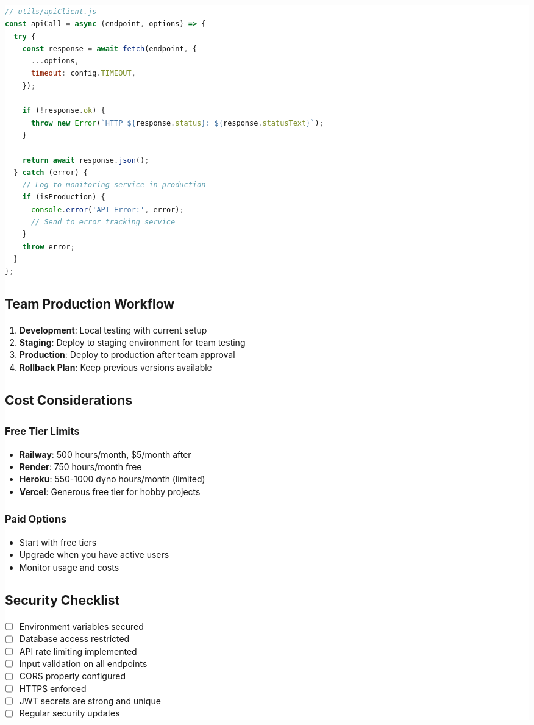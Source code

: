 ```javascript
// utils/apiClient.js
const apiCall = async (endpoint, options) => {
  try {
    const response = await fetch(endpoint, {
      ...options,
      timeout: config.TIMEOUT,
    });
    
    if (!response.ok) {
      throw new Error(`HTTP ${response.status}: ${response.statusText}`);
    }
    
    return await response.json();
  } catch (error) {
    // Log to monitoring service in production
    if (isProduction) {
      console.error('API Error:', error);
      // Send to error tracking service
    }
    throw error;
  }
};
```

## Team Production Workflow

1. **Development**: Local testing with current setup
2. **Staging**: Deploy to staging environment for team testing
3. **Production**: Deploy to production after team approval
4. **Rollback Plan**: Keep previous versions available

## Cost Considerations

### Free Tier Limits
- **Railway**: 500 hours/month, $5/month after
- **Render**: 750 hours/month free
- **Heroku**: 550-1000 dyno hours/month (limited)
- **Vercel**: Generous free tier for hobby projects

### Paid Options
- Start with free tiers
- Upgrade when you have active users
- Monitor usage and costs

## Security Checklist

- [ ] Environment variables secured
- [ ] Database access restricted
- [ ] API rate limiting implemented
- [ ] Input validation on all endpoints
- [ ] CORS properly configured
- [ ] HTTPS enforced
- [ ] JWT secrets are strong and unique
- [ ] Regular security updates
